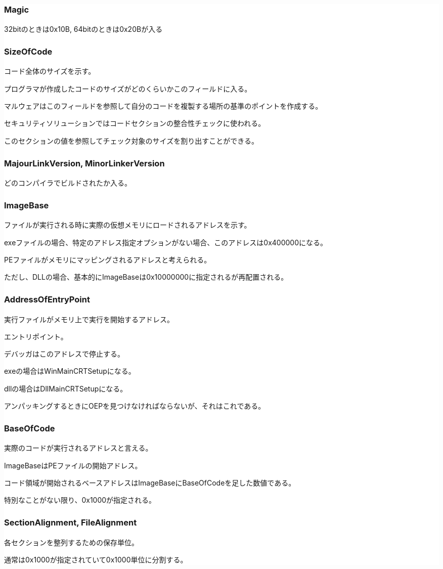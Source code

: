 ### Magic

32bitのときは0x10B, 64bitのときは0x20Bが入る

### SizeOfCode

コード全体のサイズを示す。

プログラマが作成したコードのサイズがどのくらいかこのフィールドに入る。

マルウェアはこのフィールドを参照して自分のコードを複製する場所の基準のポイントを作成する。

セキュリティソリューションではコードセクションの整合性チェックに使われる。

このセクションの値を参照してチェック対象のサイズを割り出すことができる。

### MajourLinkVersion, MinorLinkerVersion

どのコンパイラでビルドされたか入る。

### ImageBase

ファイルが実行される時に実際の仮想メモリにロードされるアドレスを示す。

exeファイルの場合、特定のアドレス指定オプションがない場合、このアドレスは0x400000になる。

PEファイルがメモリにマッピングされるアドレスと考えられる。

ただし、DLLの場合、基本的にImageBaseは0x10000000に指定されるが再配置される。

### AddressOfEntryPoint

実行ファイルがメモリ上で実行を開始するアドレス。

エントリポイント。

デバッガはこのアドレスで停止する。

exeの場合はWinMainCRTSetupになる。

dllの場合はDllMainCRTSetupになる。

アンパッキングするときにOEPを見つけなければならないが、それはこれである。

### BaseOfCode

実際のコードが実行されるアドレスと言える。

ImageBaseはPEファイルの開始アドレス。

コード領域が開始されるベースアドレスはImageBaseにBaseOfCodeを足した数値である。

特別なことがない限り、0x1000が指定される。

### SectionAlignment, FileAlignment

各セクションを整列するための保存単位。

通常は0x1000が指定されていて0x1000単位に分割する。
